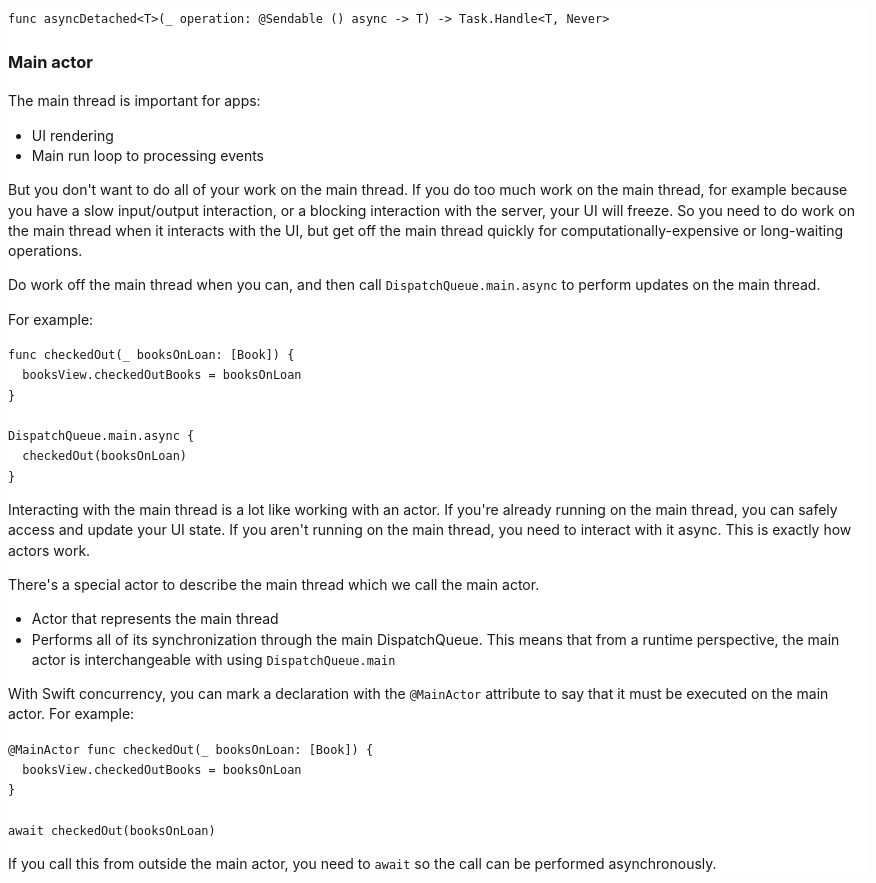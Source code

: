 ```
func asyncDetached<T>(_ operation: @Sendable () async -> T) -> Task.Handle<T, Never>
```

### Main actor

The main thread is important for apps:
- UI rendering
- Main run loop to processing events

But you don't want to do all of your work on the main thread. If you do too much
work on the main thread, for example because you have a slow input/output
interaction, or a blocking interaction with the server, your UI will freeze. So
you need to do work on the main thread when it interacts with the UI, but get off
the main thread quickly for computationally-expensive or long-waiting operations.

Do work off the main thread when you can, and then call `DispatchQueue.main.async`
to perform updates on the main thread.

For example:

```
func checkedOut(_ booksOnLoan: [Book]) {
  booksView.checkedOutBooks = booksOnLoan
}

DispatchQueue.main.async {
  checkedOut(booksOnLoan)
}
```

Interacting with the main thread is a lot like working with an actor. If you're
already running on the main thread, you can safely access and update your UI state.
If you aren't running on the main thread, you need to interact with it async. This
is exactly how actors work.

There's a special actor to describe the main thread which we call the main actor.

- Actor that represents the main thread
- Performs all of its synchronization through the main DispatchQueue. This means
  that from a runtime perspective, the main actor is interchangeable with using
  `DispatchQueue.main`

With Swift concurrency, you can mark a declaration with the `@MainActor` attribute
to say that it must be executed on the main actor. For example:

```
@MainActor func checkedOut(_ booksOnLoan: [Book]) {
  booksView.checkedOutBooks = booksOnLoan
}

await checkedOut(booksOnLoan)
```

If you call this from outside the main actor, you need to `await` so the call can
be performed asynchronously.
